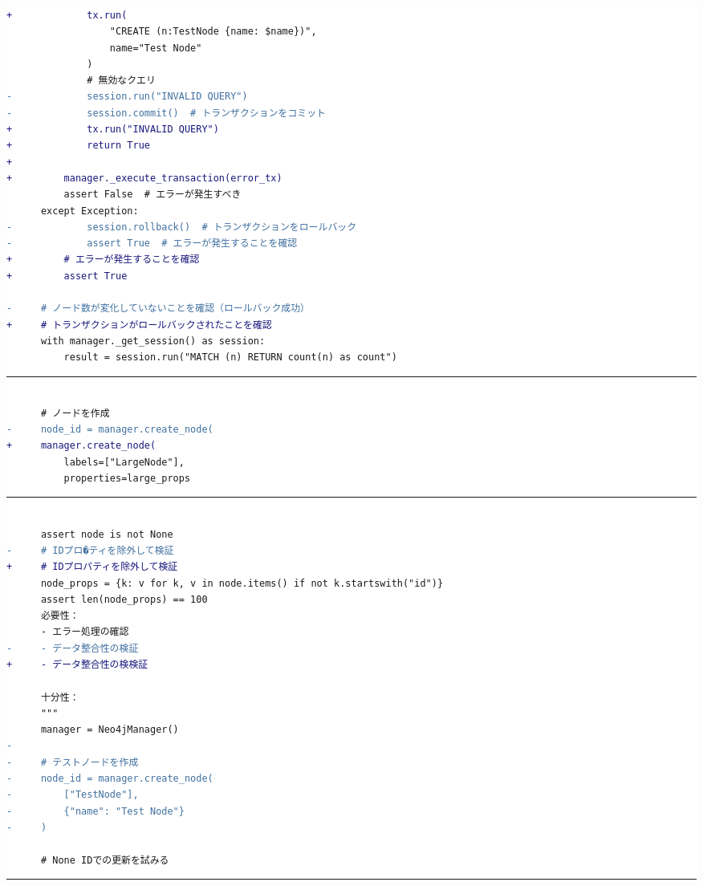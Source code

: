 ```diff
+             tx.run(
                  "CREATE (n:TestNode {name: $name})",
                  name="Test Node"
              )
              # 無効なクエリ
-             session.run("INVALID QUERY")
-             session.commit()  # トランザクションをコミット
+             tx.run("INVALID QUERY")
+             return True
+ 
+         manager._execute_transaction(error_tx)
          assert False  # エラーが発生すべき
      except Exception:
-             session.rollback()  # トランザクションをロールバック
-             assert True  # エラーが発生することを確認
+         # エラーが発生することを確認
+         assert True
  
-     # ノード数が変化していないことを確認（ロールバック成功）
+     # トランザクションがロールバックされたことを確認
      with manager._get_session() as session:
          result = session.run("MATCH (n) RETURN count(n) as count")
```

---

```diff
      
      # ノードを作成
-     node_id = manager.create_node(
+     manager.create_node(
          labels=["LargeNode"],
          properties=large_props
```

---

```diff
      
      assert node is not None
-     # IDプロ�ティを除外して検証
+     # IDプロパティを除外して検証
      node_props = {k: v for k, v in node.items() if not k.startswith("id")}
      assert len(node_props) == 100
      必要性：
      - エラー処理の確認
-     - データ整合性の検証
+     - データ整合性の検検証
      
      十分性：
      """
      manager = Neo4jManager()
-     
-     # テストノードを作成
-     node_id = manager.create_node(
-         ["TestNode"],
-         {"name": "Test Node"}
-     )
      
      # None IDでの更新を試みる
```

---